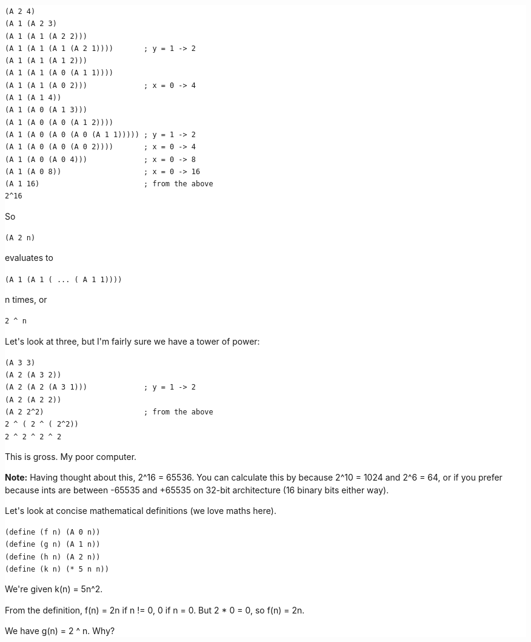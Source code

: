 	(A 2 4)
	(A 1 (A 2 3)
	(A 1 (A 1 (A 2 2)))
	(A 1 (A 1 (A 1 (A 2 1))))		; y = 1 -> 2
	(A 1 (A 1 (A 1 2)))
	(A 1 (A 1 (A 0 (A 1 1))))
	(A 1 (A 1 (A 0 2)))				; x = 0 -> 4
	(A 1 (A 1 4))
	(A 1 (A 0 (A 1 3)))
	(A 1 (A 0 (A 0 (A 1 2))))
	(A 1 (A 0 (A 0 (A 0 (A 1 1))))) ; y = 1 -> 2
	(A 1 (A 0 (A 0 (A 0 2))))		; x = 0 -> 4
	(A 1 (A 0 (A 0 4)))				; x = 0 -> 8
	(A 1 (A 0 8))					; x = 0 -> 16
	(A 1 16)						; from the above				
	2^16

So

	(A 2 n)

evaluates to

	(A 1 (A 1 ( ... ( A 1 1))))

n times, or

	2 ^ n

Let's look at three, but I'm fairly sure we have a tower of power:

	(A 3 3)
	(A 2 (A 3 2))
	(A 2 (A 2 (A 3 1)))				; y = 1 -> 2
	(A 2 (A 2 2))
	(A 2 2^2)						; from the above
	2 ^ ( 2 ^ ( 2^2))
	2 ^ 2 ^ 2 ^ 2 

This is gross. My poor computer.

**Note:** Having thought about this, 2^16 = 65536. You can calculate this by
because 2^10 = 1024 and 2^6 = 64, or if you prefer because ints are between
-65535 and +65535 on 32-bit architecture (16 binary bits either way).

Let's look at concise mathematical definitions (we love maths here).

	(define (f n) (A 0 n))
	(define (g n) (A 1 n))
	(define (h n) (A 2 n))
	(define (k n) (* 5 n n))

We're given k(n) = 5n^2.

From the definition, f(n) = 2n if n != 0, 0 if n = 0. But 2 * 0 = 0, so f(n) =
2n.

We have g(n) = 2 ^ n. Why?
